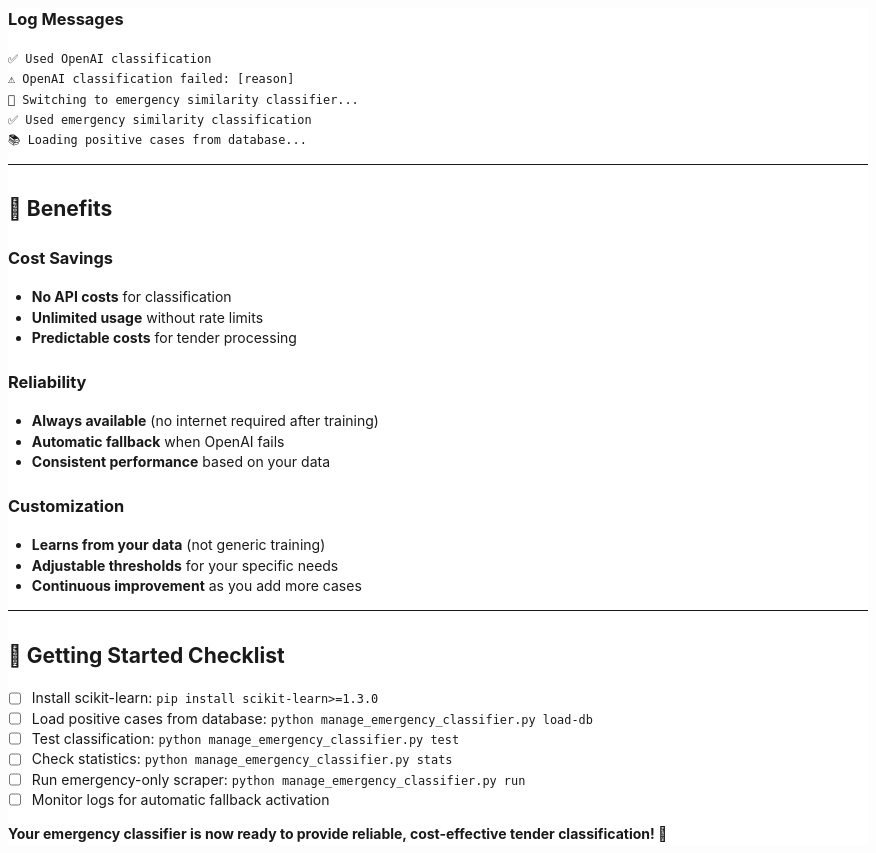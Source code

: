 ### **Log Messages**
```
✅ Used OpenAI classification
⚠️ OpenAI classification failed: [reason]
🔄 Switching to emergency similarity classifier...
✅ Used emergency similarity classification
📚 Loading positive cases from database...
```

---

## 🎉 **Benefits**

### **Cost Savings**
- **No API costs** for classification
- **Unlimited usage** without rate limits
- **Predictable costs** for tender processing

### **Reliability**
- **Always available** (no internet required after training)
- **Automatic fallback** when OpenAI fails
- **Consistent performance** based on your data

### **Customization**
- **Learns from your data** (not generic training)
- **Adjustable thresholds** for your specific needs
- **Continuous improvement** as you add more cases

---

## 🚀 **Getting Started Checklist**

- [ ] Install scikit-learn: `pip install scikit-learn>=1.3.0`
- [ ] Load positive cases from database: `python manage_emergency_classifier.py load-db`
- [ ] Test classification: `python manage_emergency_classifier.py test`
- [ ] Check statistics: `python manage_emergency_classifier.py stats`
- [ ] Run emergency-only scraper: `python manage_emergency_classifier.py run`
- [ ] Monitor logs for automatic fallback activation

**Your emergency classifier is now ready to provide reliable, cost-effective tender classification! 🎯**
